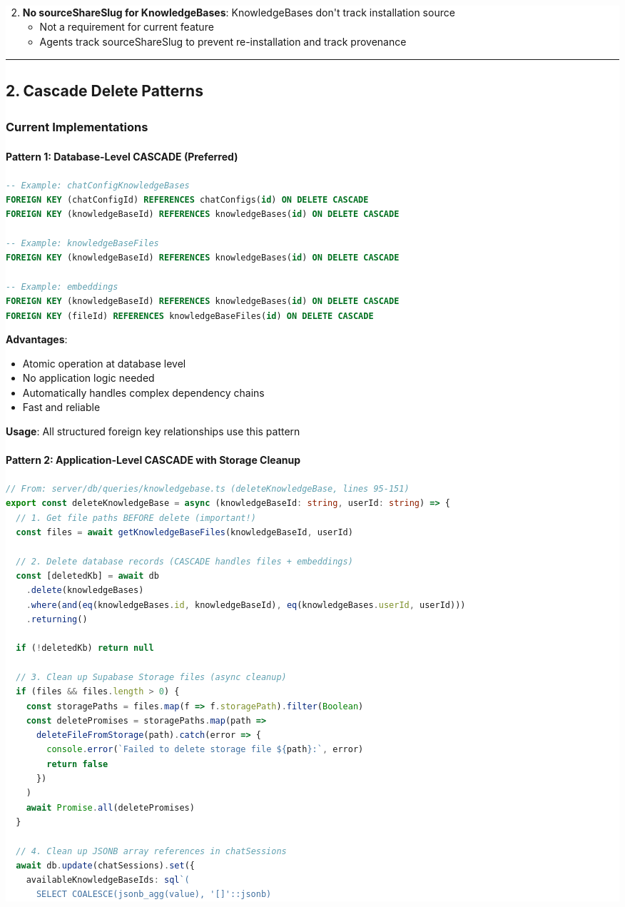 2. **No sourceShareSlug for KnowledgeBases**: KnowledgeBases don't track installation source
   - Not a requirement for current feature
   - Agents track sourceShareSlug to prevent re-installation and track provenance

---

## 2. Cascade Delete Patterns

### Current Implementations

#### Pattern 1: Database-Level CASCADE (Preferred)
```sql
-- Example: chatConfigKnowledgeBases
FOREIGN KEY (chatConfigId) REFERENCES chatConfigs(id) ON DELETE CASCADE
FOREIGN KEY (knowledgeBaseId) REFERENCES knowledgeBases(id) ON DELETE CASCADE

-- Example: knowledgeBaseFiles
FOREIGN KEY (knowledgeBaseId) REFERENCES knowledgeBases(id) ON DELETE CASCADE

-- Example: embeddings
FOREIGN KEY (knowledgeBaseId) REFERENCES knowledgeBases(id) ON DELETE CASCADE
FOREIGN KEY (fileId) REFERENCES knowledgeBaseFiles(id) ON DELETE CASCADE
```

**Advantages**:
- Atomic operation at database level
- No application logic needed
- Automatically handles complex dependency chains
- Fast and reliable

**Usage**: All structured foreign key relationships use this pattern

#### Pattern 2: Application-Level CASCADE with Storage Cleanup
```typescript
// From: server/db/queries/knowledgebase.ts (deleteKnowledgeBase, lines 95-151)
export const deleteKnowledgeBase = async (knowledgeBaseId: string, userId: string) => {
  // 1. Get file paths BEFORE delete (important!)
  const files = await getKnowledgeBaseFiles(knowledgeBaseId, userId)

  // 2. Delete database records (CASCADE handles files + embeddings)
  const [deletedKb] = await db
    .delete(knowledgeBases)
    .where(and(eq(knowledgeBases.id, knowledgeBaseId), eq(knowledgeBases.userId, userId)))
    .returning()

  if (!deletedKb) return null

  // 3. Clean up Supabase Storage files (async cleanup)
  if (files && files.length > 0) {
    const storagePaths = files.map(f => f.storagePath).filter(Boolean)
    const deletePromises = storagePaths.map(path =>
      deleteFileFromStorage(path).catch(error => {
        console.error(`Failed to delete storage file ${path}:`, error)
        return false
      })
    )
    await Promise.all(deletePromises)
  }

  // 4. Clean up JSONB array references in chatSessions
  await db.update(chatSessions).set({
    availableKnowledgeBaseIds: sql`(
      SELECT COALESCE(jsonb_agg(value), '[]'::jsonb)
```